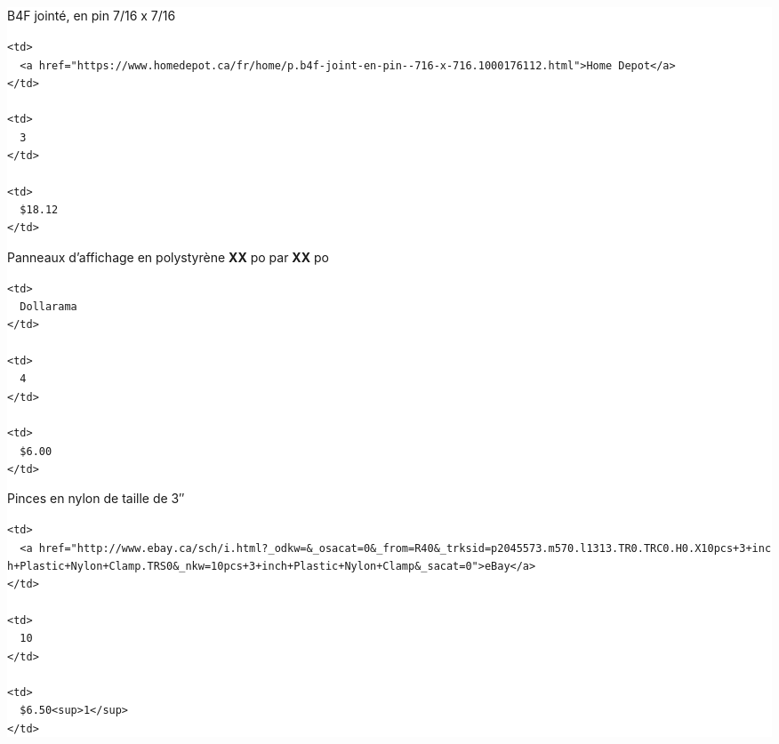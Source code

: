  <tr>
    <td>
      B4F jointé, en pin 7/16 x 7/16
    </td>
    
    <td>
      <a href="https://www.homedepot.ca/fr/home/p.b4f-joint-en-pin--716-x-716.1000176112.html">Home Depot</a>
    </td>
    
    <td>
      3
    </td>
    
    <td>
      $18.12
    </td>
  </tr>
  
  <tr>
    <td>
      Panneaux d&#8217;affichage en polystyrène <strong>XX</strong> po par <strong>XX</strong> po
    </td>
    
    <td>
      Dollarama
    </td>
    
    <td>
      4
    </td>
    
    <td>
      $6.00
    </td>
  </tr>
  
  <tr>
    <td>
      Pinces en nylon de taille de 3&#8243;
    </td>
    
    <td>
      <a href="http://www.ebay.ca/sch/i.html?_odkw=&_osacat=0&_from=R40&_trksid=p2045573.m570.l1313.TR0.TRC0.H0.X10pcs+3+inch+Plastic+Nylon+Clamp.TRS0&_nkw=10pcs+3+inch+Plastic+Nylon+Clamp&_sacat=0">eBay</a>
    </td>
    
    <td>
      10
    </td>
    
    <td>
      $6.50<sup>1</sup>
    </td>
  </tr>
  
